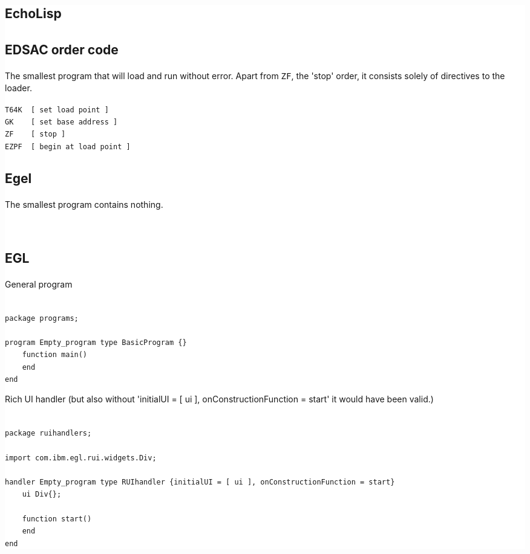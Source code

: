 ## EchoLisp


```scheme


```



## EDSAC order code

The smallest program that will load and run without error. Apart from <tt>ZF</tt>, the 'stop' order, it consists solely of directives to the loader.

```edsac
T64K  [ set load point ]
GK    [ set base address ]
ZF    [ stop ]
EZPF  [ begin at load point ]
```



## Egel

The smallest program contains nothing.

```Egel


```



## EGL

General program

```EGL

package programs;

program Empty_program type BasicProgram {}
	function main()
	end
end

```

Rich UI handler (but also without 'initialUI = [ ui ], onConstructionFunction = start' it would have been valid.)

```txt

package ruihandlers;

import com.ibm.egl.rui.widgets.Div;

handler Empty_program type RUIhandler {initialUI = [ ui ], onConstructionFunction = start}
	ui Div{};
	
	function start()
	end	
end

```
